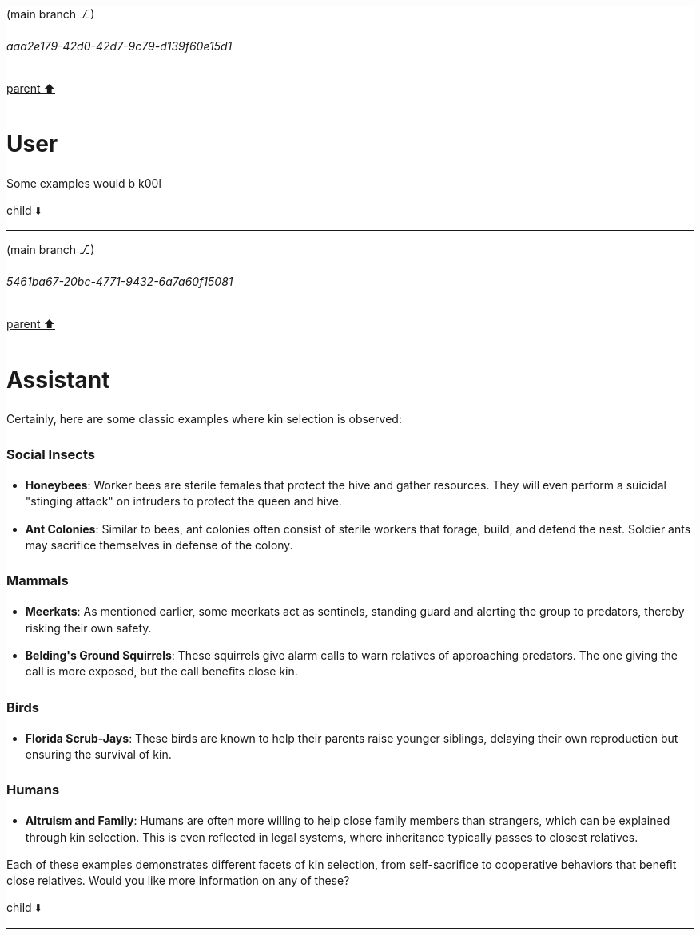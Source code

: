 
(main branch ⎇)
###### aaa2e179-42d0-42d7-9c79-d139f60e15d1
[parent ⬆️](#a799e032-fdea-400d-bbad-667966560e4e)
# User

Some examples would b k00l

[child ⬇️](#5461ba67-20bc-4771-9432-6a7a60f15081)

---

(main branch ⎇)
###### 5461ba67-20bc-4771-9432-6a7a60f15081
[parent ⬆️](#aaa2e179-42d0-42d7-9c79-d139f60e15d1)
# Assistant

Certainly, here are some classic examples where kin selection is observed:

### Social Insects

- **Honeybees**: Worker bees are sterile females that protect the hive and gather resources. They will even perform a suicidal "stinging attack" on intruders to protect the queen and hive.
  
- **Ant Colonies**: Similar to bees, ant colonies often consist of sterile workers that forage, build, and defend the nest. Soldier ants may sacrifice themselves in defense of the colony.

### Mammals

- **Meerkats**: As mentioned earlier, some meerkats act as sentinels, standing guard and alerting the group to predators, thereby risking their own safety.
  
- **Belding's Ground Squirrels**: These squirrels give alarm calls to warn relatives of approaching predators. The one giving the call is more exposed, but the call benefits close kin.

### Birds

- **Florida Scrub-Jays**: These birds are known to help their parents raise younger siblings, delaying their own reproduction but ensuring the survival of kin.

### Humans

- **Altruism and Family**: Humans are often more willing to help close family members than strangers, which can be explained through kin selection. This is even reflected in legal systems, where inheritance typically passes to closest relatives.

Each of these examples demonstrates different facets of kin selection, from self-sacrifice to cooperative behaviors that benefit close relatives. Would you like more information on any of these?

[child ⬇️](#aaa2337b-6980-4fde-9c9e-4ce950c350c8)

---
